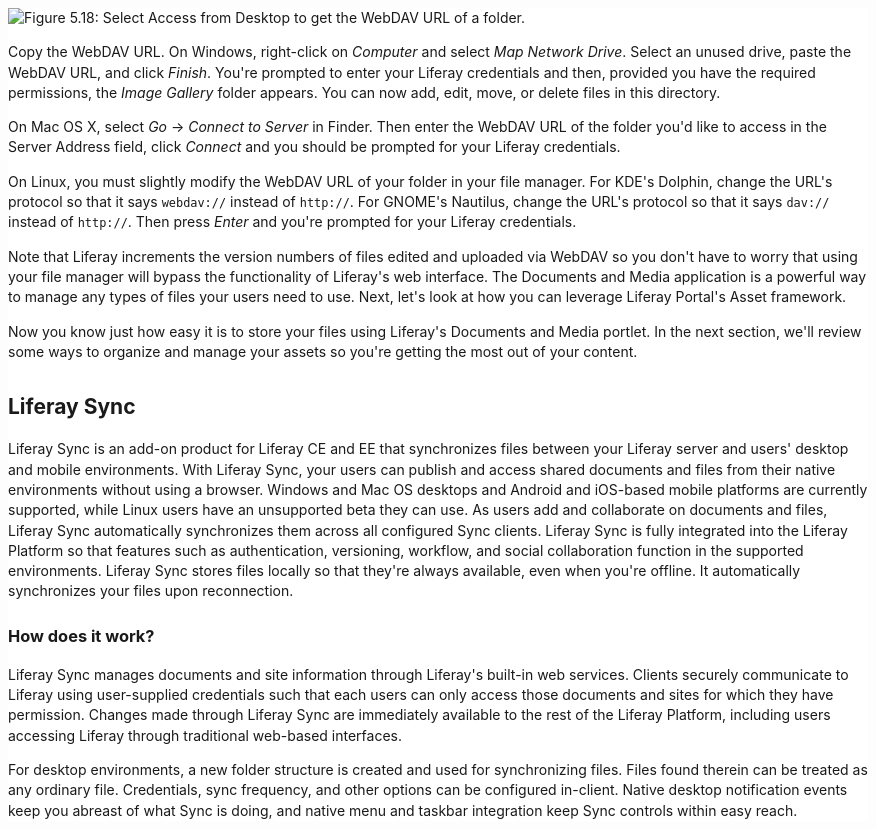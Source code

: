 ![Figure 5.18: Select *Access from Desktop* to get the WebDAV URL of a folder.](../../images/webdav-access-from-desktop.png)

Copy the WebDAV URL. On Windows, right-click on *Computer* and select *Map
Network Drive*. Select an unused drive, paste the WebDAV URL, and click
*Finish*. You're prompted to enter your Liferay credentials and then, provided
you have the required permissions, the *Image Gallery* folder appears. You can
now add, edit, move, or delete files in this directory.

On Mac OS X, select *Go* &rarr; *Connect to Server* in Finder. Then enter the
WebDAV URL of the folder you'd like to access in the Server Address field, click
*Connect* and you should be prompted for your Liferay credentials. 

On Linux, you must slightly modify the WebDAV URL of your folder in your file
manager. For KDE's Dolphin, change the URL's protocol so that it says
`webdav://` instead of `http://`. For GNOME's Nautilus, change the URL's
protocol so that it says `dav://` instead of `http://`. Then press *Enter* and
you're prompted for your Liferay credentials.

Note that Liferay increments the version numbers of files edited and uploaded
via WebDAV so you don't have to worry that using your file manager will bypass
the functionality of Liferay's web interface. The Documents and Media
application is a powerful way to manage any types of files your users need to
use. Next, let's look at how you can leverage Liferay Portal's Asset framework.

Now you know just how easy it is to store your files using Liferay's Documents
and Media portlet. In the next section, we'll review some ways to organize and
manage your assets so you're getting the most out of your content.

## Liferay Sync  

Liferay Sync is an add-on product for Liferay CE and EE that synchronizes files
between your Liferay server and users' desktop and mobile environments. With
Liferay Sync, your users can publish and access shared documents and files from
their native environments without using a browser. Windows and Mac OS desktops
and Android and iOS-based mobile platforms are currently supported, while Linux
users have an unsupported beta they can use. As users add and collaborate on
documents and files, Liferay Sync automatically synchronizes
them across all configured Sync clients. Liferay Sync is fully integrated into
the Liferay Platform so that features such as authentication, versioning,
workflow, and social collaboration function in the supported environments.
Liferay Sync stores files locally so that they're always available, even when
you're offline. It automatically synchronizes your files upon reconnection.

### How does it work?  

Liferay Sync manages documents and site information through Liferay's built-in
web services. Clients securely communicate to Liferay using user-supplied
credentials such that each users can only access those documents and sites for
which they have permission. Changes made through Liferay Sync are immediately
available to the rest of the Liferay Platform, including users accessing Liferay
through traditional web-based interfaces.

For desktop environments, a new folder structure is created and used for
synchronizing files. Files found therein can be treated as any ordinary file.
Credentials, sync frequency, and other options can be configured
in-client. Native desktop notification events keep you abreast of what Sync is
doing, and native menu and taskbar integration keep Sync controls within easy
reach.
